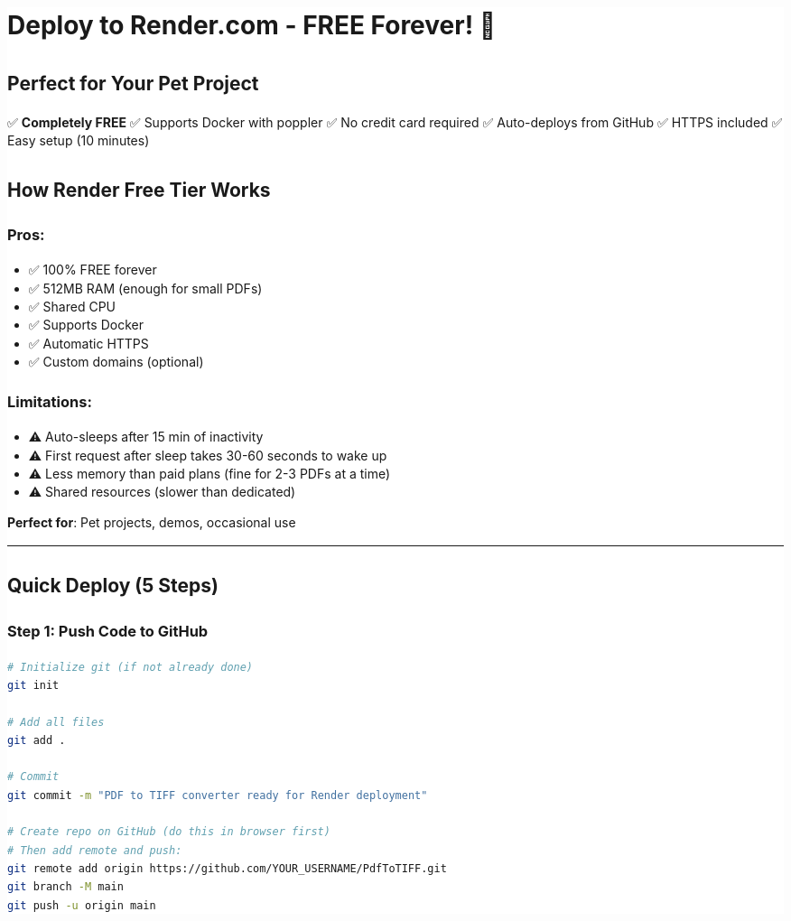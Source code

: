 # Deploy to Render.com - FREE Forever! 🎉

## Perfect for Your Pet Project

✅ **Completely FREE**
✅ Supports Docker with poppler
✅ No credit card required
✅ Auto-deploys from GitHub
✅ HTTPS included
✅ Easy setup (10 minutes)

## How Render Free Tier Works

### Pros:
- ✅ 100% FREE forever
- ✅ 512MB RAM (enough for small PDFs)
- ✅ Shared CPU
- ✅ Supports Docker
- ✅ Automatic HTTPS
- ✅ Custom domains (optional)

### Limitations:
- ⚠️ Auto-sleeps after 15 min of inactivity
- ⚠️ First request after sleep takes 30-60 seconds to wake up
- ⚠️ Less memory than paid plans (fine for 2-3 PDFs at a time)
- ⚠️ Shared resources (slower than dedicated)

**Perfect for**: Pet projects, demos, occasional use

---

## Quick Deploy (5 Steps)

### Step 1: Push Code to GitHub

```bash
# Initialize git (if not already done)
git init

# Add all files
git add .

# Commit
git commit -m "PDF to TIFF converter ready for Render deployment"

# Create repo on GitHub (do this in browser first)
# Then add remote and push:
git remote add origin https://github.com/YOUR_USERNAME/PdfToTIFF.git
git branch -M main
git push -u origin main
```
